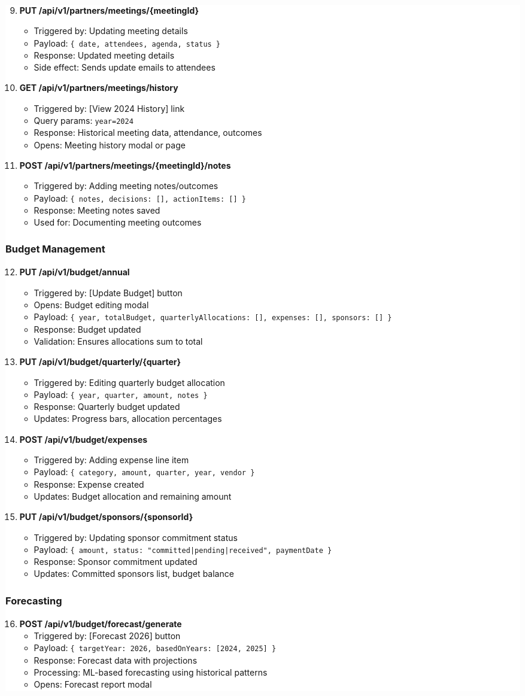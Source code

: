 9. **PUT /api/v1/partners/meetings/{meetingId}**
   - Triggered by: Updating meeting details
   - Payload: `{ date, attendees, agenda, status }`
   - Response: Updated meeting details
   - Side effect: Sends update emails to attendees

10. **GET /api/v1/partners/meetings/history**
    - Triggered by: [View 2024 History] link
    - Query params: `year=2024`
    - Response: Historical meeting data, attendance, outcomes
    - Opens: Meeting history modal or page

11. **POST /api/v1/partners/meetings/{meetingId}/notes**
    - Triggered by: Adding meeting notes/outcomes
    - Payload: `{ notes, decisions: [], actionItems: [] }`
    - Response: Meeting notes saved
    - Used for: Documenting meeting outcomes

### Budget Management

12. **PUT /api/v1/budget/annual**
    - Triggered by: [Update Budget] button
    - Opens: Budget editing modal
    - Payload: `{ year, totalBudget, quarterlyAllocations: [], expenses: [], sponsors: [] }`
    - Response: Budget updated
    - Validation: Ensures allocations sum to total

13. **PUT /api/v1/budget/quarterly/{quarter}**
    - Triggered by: Editing quarterly budget allocation
    - Payload: `{ year, quarter, amount, notes }`
    - Response: Quarterly budget updated
    - Updates: Progress bars, allocation percentages

14. **POST /api/v1/budget/expenses**
    - Triggered by: Adding expense line item
    - Payload: `{ category, amount, quarter, year, vendor }`
    - Response: Expense created
    - Updates: Budget allocation and remaining amount

15. **PUT /api/v1/budget/sponsors/{sponsorId}**
    - Triggered by: Updating sponsor commitment status
    - Payload: `{ amount, status: "committed|pending|received", paymentDate }`
    - Response: Sponsor commitment updated
    - Updates: Committed sponsors list, budget balance

### Forecasting

16. **POST /api/v1/budget/forecast/generate**
    - Triggered by: [Forecast 2026] button
    - Payload: `{ targetYear: 2026, basedOnYears: [2024, 2025] }`
    - Response: Forecast data with projections
    - Processing: ML-based forecasting using historical patterns
    - Opens: Forecast report modal
